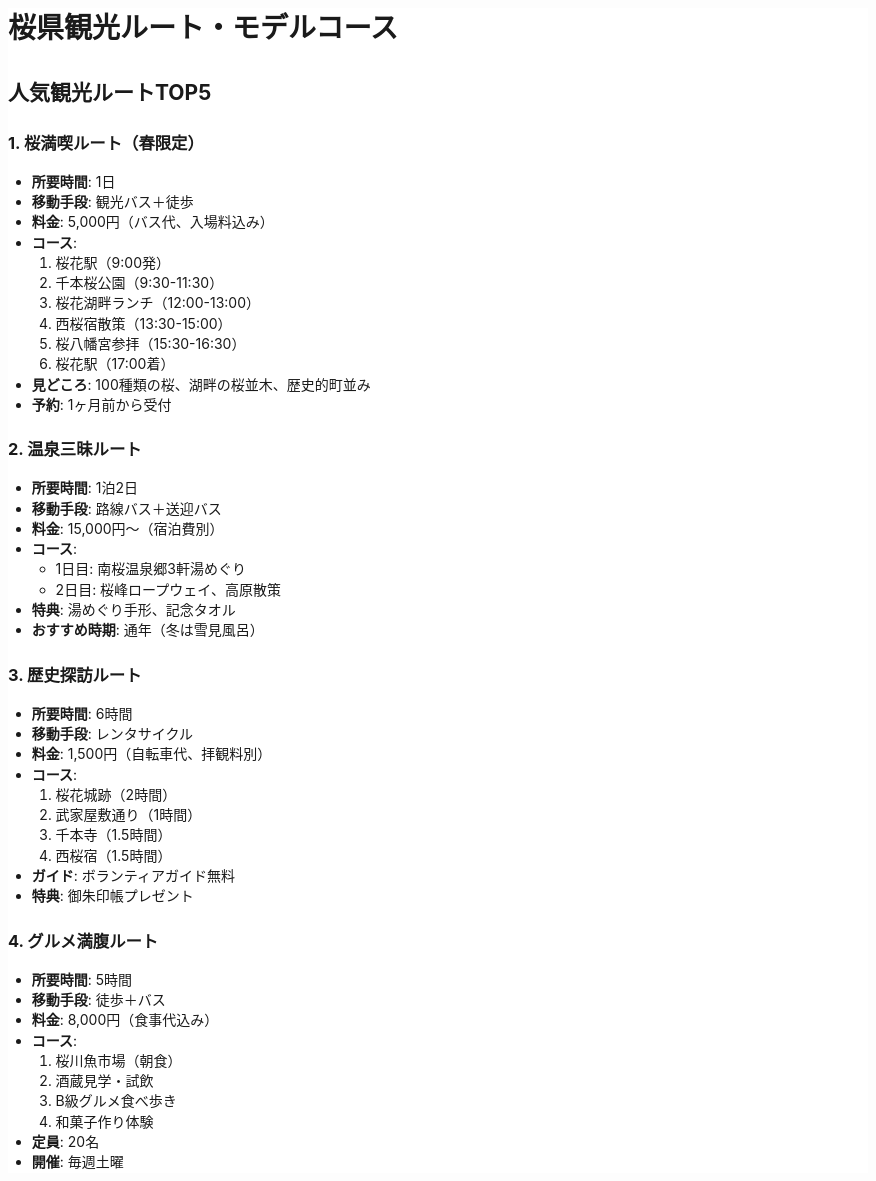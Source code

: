 # 桜県観光ルート・モデルコース

## 人気観光ルートTOP5

### 1. 桜満喫ルート（春限定）
- **所要時間**: 1日
- **移動手段**: 観光バス＋徒歩
- **料金**: 5,000円（バス代、入場料込み）
- **コース**:
  1. 桜花駅（9:00発）
  2. 千本桜公園（9:30-11:30）
  3. 桜花湖畔ランチ（12:00-13:00）
  4. 西桜宿散策（13:30-15:00）
  5. 桜八幡宮参拝（15:30-16:30）
  6. 桜花駅（17:00着）
- **見どころ**: 100種類の桜、湖畔の桜並木、歴史的町並み
- **予約**: 1ヶ月前から受付

### 2. 温泉三昧ルート
- **所要時間**: 1泊2日
- **移動手段**: 路線バス＋送迎バス
- **料金**: 15,000円～（宿泊費別）
- **コース**:
  - 1日目: 南桜温泉郷3軒湯めぐり
  - 2日目: 桜峰ロープウェイ、高原散策
- **特典**: 湯めぐり手形、記念タオル
- **おすすめ時期**: 通年（冬は雪見風呂）

### 3. 歴史探訪ルート
- **所要時間**: 6時間
- **移動手段**: レンタサイクル
- **料金**: 1,500円（自転車代、拝観料別）
- **コース**:
  1. 桜花城跡（2時間）
  2. 武家屋敷通り（1時間）
  3. 千本寺（1.5時間）
  4. 西桜宿（1.5時間）
- **ガイド**: ボランティアガイド無料
- **特典**: 御朱印帳プレゼント

### 4. グルメ満腹ルート
- **所要時間**: 5時間
- **移動手段**: 徒歩＋バス
- **料金**: 8,000円（食事代込み）
- **コース**:
  1. 桜川魚市場（朝食）
  2. 酒蔵見学・試飲
  3. B級グルメ食べ歩き
  4. 和菓子作り体験
- **定員**: 20名
- **開催**: 毎週土曜
